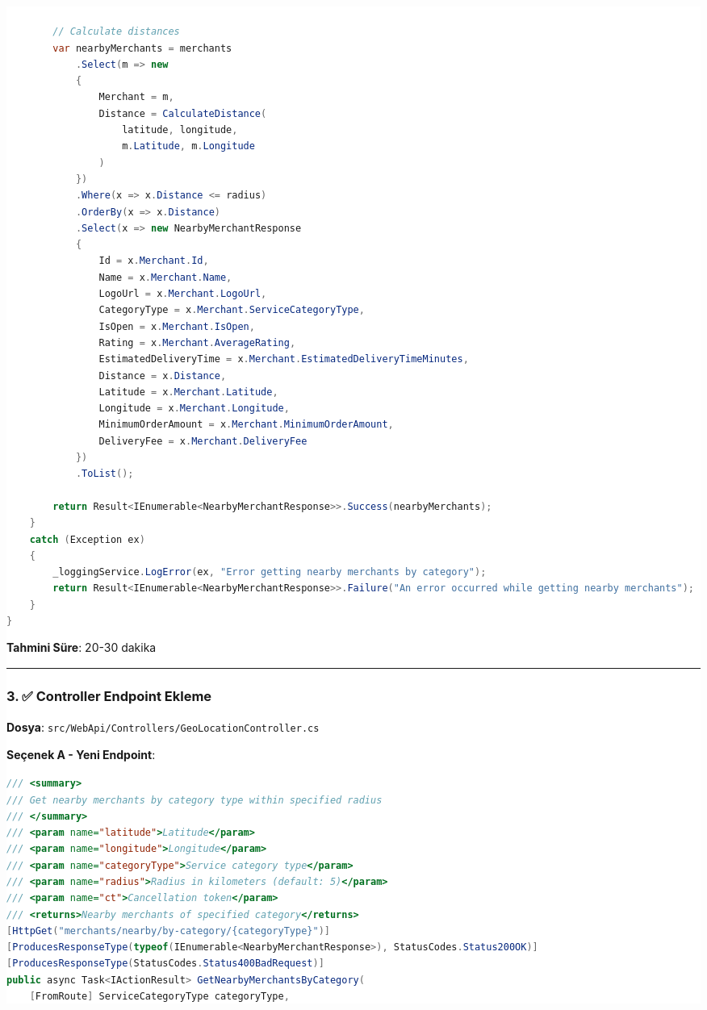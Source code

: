 ```csharp
        
        // Calculate distances
        var nearbyMerchants = merchants
            .Select(m => new
            {
                Merchant = m,
                Distance = CalculateDistance(
                    latitude, longitude, 
                    m.Latitude, m.Longitude
                )
            })
            .Where(x => x.Distance <= radius)
            .OrderBy(x => x.Distance)
            .Select(x => new NearbyMerchantResponse
            {
                Id = x.Merchant.Id,
                Name = x.Merchant.Name,
                LogoUrl = x.Merchant.LogoUrl,
                CategoryType = x.Merchant.ServiceCategoryType,
                IsOpen = x.Merchant.IsOpen,
                Rating = x.Merchant.AverageRating,
                EstimatedDeliveryTime = x.Merchant.EstimatedDeliveryTimeMinutes,
                Distance = x.Distance,
                Latitude = x.Merchant.Latitude,
                Longitude = x.Merchant.Longitude,
                MinimumOrderAmount = x.Merchant.MinimumOrderAmount,
                DeliveryFee = x.Merchant.DeliveryFee
            })
            .ToList();
        
        return Result<IEnumerable<NearbyMerchantResponse>>.Success(nearbyMerchants);
    }
    catch (Exception ex)
    {
        _loggingService.LogError(ex, "Error getting nearby merchants by category");
        return Result<IEnumerable<NearbyMerchantResponse>>.Failure("An error occurred while getting nearby merchants");
    }
}
```

**Tahmini Süre**: 20-30 dakika

---

### 3. ✅ Controller Endpoint Ekleme
**Dosya**: `src/WebApi/Controllers/GeoLocationController.cs`

**Seçenek A - Yeni Endpoint**:
```csharp
/// <summary>
/// Get nearby merchants by category type within specified radius
/// </summary>
/// <param name="latitude">Latitude</param>
/// <param name="longitude">Longitude</param>
/// <param name="categoryType">Service category type</param>
/// <param name="radius">Radius in kilometers (default: 5)</param>
/// <param name="ct">Cancellation token</param>
/// <returns>Nearby merchants of specified category</returns>
[HttpGet("merchants/nearby/by-category/{categoryType}")]
[ProducesResponseType(typeof(IEnumerable<NearbyMerchantResponse>), StatusCodes.Status200OK)]
[ProducesResponseType(StatusCodes.Status400BadRequest)]
public async Task<IActionResult> GetNearbyMerchantsByCategory(
    [FromRoute] ServiceCategoryType categoryType,
```